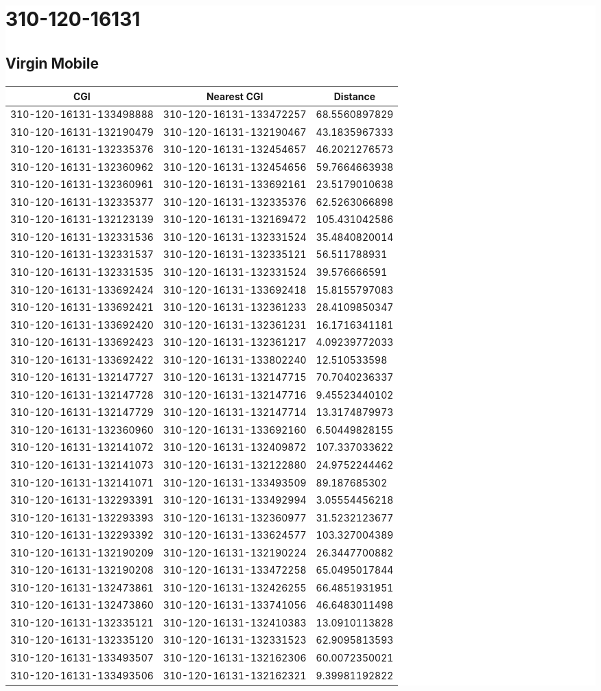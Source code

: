# 310-120-16131
## Virgin Mobile


| CGI | Nearest CGI | Distance |
|-----|-------------|----------|
| 310-120-16131-133498888 | 310-120-16131-133472257 | 68.5560897829 |
| 310-120-16131-132190479 | 310-120-16131-132190467 | 43.1835967333 |
| 310-120-16131-132335376 | 310-120-16131-132454657 | 46.2021276573 |
| 310-120-16131-132360962 | 310-120-16131-132454656 | 59.7664663938 |
| 310-120-16131-132360961 | 310-120-16131-133692161 | 23.5179010638 |
| 310-120-16131-132335377 | 310-120-16131-132335376 | 62.5263066898 |
| 310-120-16131-132123139 | 310-120-16131-132169472 | 105.431042586 |
| 310-120-16131-132331536 | 310-120-16131-132331524 | 35.4840820014 |
| 310-120-16131-132331537 | 310-120-16131-132335121 | 56.511788931 |
| 310-120-16131-132331535 | 310-120-16131-132331524 | 39.576666591 |
| 310-120-16131-133692424 | 310-120-16131-133692418 | 15.8155797083 |
| 310-120-16131-133692421 | 310-120-16131-132361233 | 28.4109850347 |
| 310-120-16131-133692420 | 310-120-16131-132361231 | 16.1716341181 |
| 310-120-16131-133692423 | 310-120-16131-132361217 | 4.09239772033 |
| 310-120-16131-133692422 | 310-120-16131-133802240 | 12.510533598 |
| 310-120-16131-132147727 | 310-120-16131-132147715 | 70.7040236337 |
| 310-120-16131-132147728 | 310-120-16131-132147716 | 9.45523440102 |
| 310-120-16131-132147729 | 310-120-16131-132147714 | 13.3174879973 |
| 310-120-16131-132360960 | 310-120-16131-133692160 | 6.50449828155 |
| 310-120-16131-132141072 | 310-120-16131-132409872 | 107.337033622 |
| 310-120-16131-132141073 | 310-120-16131-132122880 | 24.9752244462 |
| 310-120-16131-132141071 | 310-120-16131-133493509 | 89.187685302 |
| 310-120-16131-132293391 | 310-120-16131-133492994 | 3.05554456218 |
| 310-120-16131-132293393 | 310-120-16131-132360977 | 31.5232123677 |
| 310-120-16131-132293392 | 310-120-16131-133624577 | 103.327004389 |
| 310-120-16131-132190209 | 310-120-16131-132190224 | 26.3447700882 |
| 310-120-16131-132190208 | 310-120-16131-133472258 | 65.0495017844 |
| 310-120-16131-132473861 | 310-120-16131-132426255 | 66.4851931951 |
| 310-120-16131-132473860 | 310-120-16131-133741056 | 46.6483011498 |
| 310-120-16131-132335121 | 310-120-16131-132410383 | 13.0910113828 |
| 310-120-16131-132335120 | 310-120-16131-132331523 | 62.9095813593 |
| 310-120-16131-133493507 | 310-120-16131-132162306 | 60.0072350021 |
| 310-120-16131-133493506 | 310-120-16131-132162321 | 9.39981192822 |